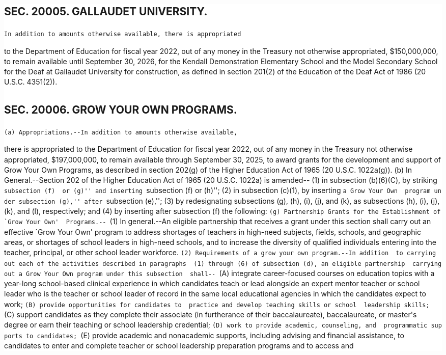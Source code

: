 ## SEC. 20005. GALLAUDET UNIVERSITY.

    In addition to amounts otherwise available, there is appropriated 
to the Department of Education for fiscal year 2022, out of any money 
in the Treasury not otherwise appropriated, $150,000,000, to remain 
available until September 30, 2026, for the Kendall Demonstration 
Elementary School and the Model Secondary School for the Deaf at 
Gallaudet University for construction, as defined in section 201(2) of 
the Education of the Deaf Act of 1986 (20 U.S.C. 4351(2)).

## SEC. 20006. GROW YOUR OWN PROGRAMS.

    (a) Appropriations.--In addition to amounts otherwise available, 
there is appropriated to the Department of Education for fiscal year 
2022, out of any money in the Treasury not otherwise appropriated, 
$197,000,000, to remain available through September 30, 2025, to award 
grants for the development and support of Grow Your Own Programs, as 
described in section 202(g) of the Higher Education Act of 1965 (20 
U.S.C. 1022a(g)).
    (b) In General.--Section 202 of the Higher Education Act of 1965 
(20 U.S.C. 1022a) is amended--
            (1) in subsection (b)(6)(C), by striking ``subsection (f) 
        or (g)'' and inserting ``subsection (f) or (h)'';
            (2) in subsection (c)(1), by inserting ``a Grow Your Own 
        program under subsection (g),'' after ``subsection (e),'';
            (3) by redesignating subsections (g), (h), (i), (j), and 
        (k), as subsections (h), (i), (j), (k), and (l), respectively; 
        and
            (4) by inserting after subsection (f) the following:
    ``(g) Partnership Grants for the Establishment of `Grow Your Own' 
Programs.--
            ``(1) In general.--An eligible partnership that receives a 
        grant under this section shall carry out an effective `Grow 
        Your Own' program to address shortages of teachers in high-need 
        subjects, fields, schools, and geographic areas, or shortages 
        of school leaders in high-need schools, and to increase the 
        diversity of qualified individuals entering into the teacher, 
        principal, or other school leader workforce.
            ``(2) Requirements of a grow your own program.--In addition 
        to carrying out each of the activities described in paragraphs 
        (1) through (6) of subsection (d), an eligible partnership 
        carrying out a Grow Your Own program under this subsection 
        shall--
                    ``(A) integrate career-focused courses on education 
                topics with a year-long school-based clinical 
                experience in which candidates teach or lead alongside 
                an expert mentor teacher or school leader who is the 
                teacher or school leader of record in the same local 
                educational agencies in which the candidates expect to 
                work;
                    ``(B) provide opportunities for candidates to 
                practice and develop teaching skills or school 
                leadership skills;
                    ``(C) support candidates as they complete their 
                associate (in furtherance of their baccalaureate), 
                baccalaureate, or master's degree or earn their 
                teaching or school leadership credential;
                    ``(D) work to provide academic, counseling, and 
                programmatic supports to candidates;
                    ``(E) provide academic and nonacademic supports, 
                including advising and financial assistance, to 
                candidates to enter and complete teacher or school 
                leadership preparation programs and to access and 